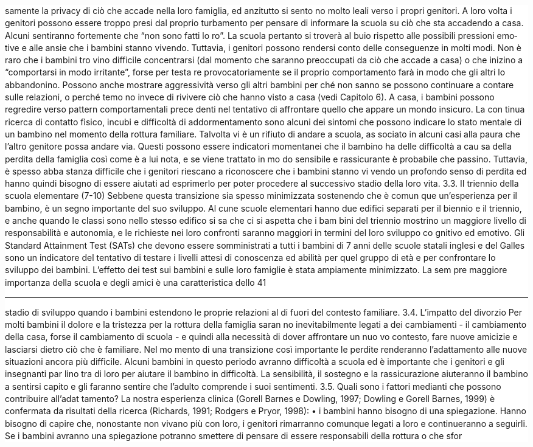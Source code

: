 
samente la privacy di ciò che accade nella loro famiglia, ed anzitutto si sento­
no molto leali verso i propri genitori. A loro volta i genitori possono essere 
troppo presi dal proprio turbamento per pensare di informare la scuola su ciò 
che sta accadendo a casa. Alcuni sentiranno fortemente che “non sono fatti lo­
ro”. La scuola pertanto si troverà al buio rispetto alle possibili pressioni emo­
tive e alle ansie che i bambini stanno vivendo. Tuttavia, i genitori possono 
rendersi conto delle conseguenze in molti modi. Non è raro che i bambini tro­
vino difficile concentrarsi (dal momento che saranno preoccupati da ciò che 
accade a casa) o che inizino a “comportarsi in modo irritante”, forse per testa­
re provocatoriamente se il proprio comportamento farà in modo che gli altri lo 
abbandonino. Possono anche mostrare aggressività verso gli altri bambini per­
ché non sanno se possono continuare a contare sulle relazioni, o perché temo­
no invece di rivivere ciò che hanno visto a casa (vedi Capitolo 6).
A casa, i bambini possono regredire verso pattern comportamentali prece­
denti nel tentativo di affrontare quello che appare un mondo insicuro. La con­
tinua ricerca di contatto fìsico, incubi e difficoltà di addormentamento sono 
alcuni dei sintomi che possono indicare lo stato mentale di un bambino nel 
momento della rottura familiare. Talvolta vi è un rifiuto di andare a scuola, as­
sociato in alcuni casi alla paura che l’altro genitore possa andare via. Questi 
possono essere indicatori momentanei che il bambino ha delle difficoltà a cau­
sa della perdita della famiglia così come è a lui nota, e se viene trattato in mo­
do sensibile e rassicurante è probabile che passino. Tuttavia, è spesso abba­
stanza difficile che i genitori riescano a riconoscere che i bambini stanno vi­
vendo un profondo senso di perdita ed hanno quindi bisogno di essere aiutati 
ad esprimerlo per poter procedere al successivo stadio della loro vita.
3.3. II triennio della scuola elementare (7-10)
Sebbene questa transizione sia spesso minimizzata sostenendo che è comun­
que un’esperienza per il bambino, è un segno importante del suo sviluppo. Al­
cune scuole elementari hanno due edifici separati per il biennio e il triennio, e 
anche quando le classi sono nello stesso edifico si sa che ci si aspetta che i bam­
bini del triennio mostrino un maggiore livello di responsabilità e autonomia, e 
le richieste nei loro confronti saranno maggiori in termini del loro sviluppo co­
gnitivo ed emotivo. Gli Standard Attainment Test (SATs) che devono essere 
somministrati a tutti i bambini di 7 anni delle scuole statali inglesi e del Galles 
sono un indicatore del tentativo di testare i livelli attesi di conoscenza ed abilità 
per quel gruppo di età e per confrontare lo sviluppo dei bambini. L’effetto dei 
test sui bambini e sulle loro famiglie è stata ampiamente minimizzato. La sem­
pre maggiore importanza della scuola e degli amici è una caratteristica dello 
41

---

stadio di sviluppo quando i bambini estendono le proprie relazioni al di fuori 
del contesto familiare.
3.4. L’impatto del divorzio
Per molti bambini il dolore e la tristezza per la rottura della famiglia saran­
no inevitabilmente legati a dei cambiamenti - il cambiamento della casa, forse 
il cambiamento di scuola - e quindi alla necessità di dover affrontare un nuo­
vo contesto, fare nuove amicizie e lasciarsi dietro ciò che è familiare. Nel mo­
mento di una transizione così importante le perdite renderanno l’adattamento 
alle nuove situazioni ancora più difficile. Alcuni bambini in questo periodo 
avranno difficoltà a scuola ed è importante che i genitori e gli insegnanti par­
lino tra di loro per aiutare il bambino in difficoltà. La sensibilità, il sostegno e 
la rassicurazione aiuteranno il bambino a sentirsi capito e gli faranno sentire 
che l’adulto comprende i suoi sentimenti.
3.5. Quali sono i fattori medianti che possono contribuire all’adat­
tamento?
La nostra esperienza clinica (Gorell Barnes e Dowling, 1997; Dowling e 
Gorell Barnes, 1999) è confermata da risultati della ricerca (Richards, 1991; 
Rodgers e Pryor, 1998):
• i bambini hanno bisogno di una spiegazione. Hanno bisogno di capire che, 
nonostante non vivano più con loro, i genitori rimarranno comunque legati 
a loro e continueranno a seguirli. Se i bambini avranno una spiegazione 
potranno smettere di pensare di essere responsabili della rottura o che sfor­